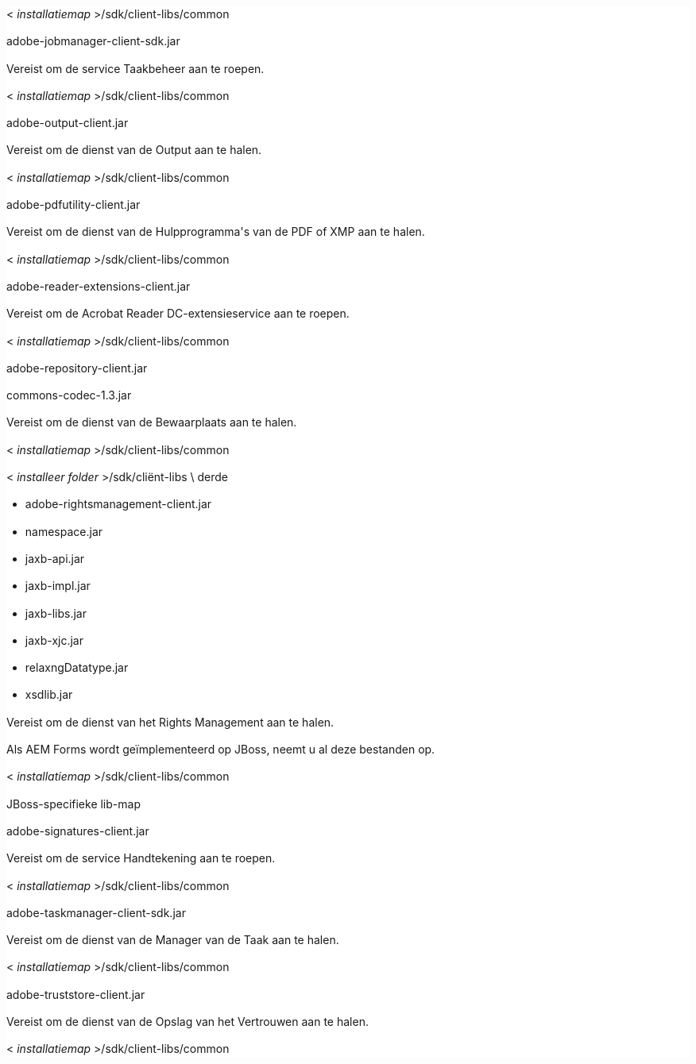    <td><p>&lt;<i> installatiemap </i>&gt;/sdk/client-libs/common</p></td>
  </tr>
  <tr>
   <td><p>adobe-jobmanager-client-sdk.jar</p></td>
   <td><p>Vereist om de service Taakbeheer aan te roepen. </p></td>
   <td><p>&lt;<i> installatiemap </i>&gt;/sdk/client-libs/common</p></td>
  </tr>
  <tr>
   <td><p>adobe-output-client.jar</p></td>
   <td><p>Vereist om de dienst van de Output aan te halen.</p></td>
   <td><p>&lt;<i> installatiemap </i>&gt;/sdk/client-libs/common</p></td>
  </tr>
  <tr>
   <td><p>adobe-pdfutility-client.jar</p></td>
   <td><p>Vereist om de dienst van de Hulpprogramma's van de PDF of XMP aan te halen.</p></td>
   <td><p>&lt;<i> installatiemap </i>&gt;/sdk/client-libs/common</p></td>
  </tr>
  <tr>
   <td><p>adobe-reader-extensions-client.jar</p></td>
   <td><p>Vereist om de Acrobat Reader DC-extensieservice aan te roepen.</p></td>
   <td><p>&lt;<i> installatiemap </i>&gt;/sdk/client-libs/common</p></td>
  </tr>
  <tr>
   <td><p>adobe-repository-client.jar</p><p>commons-codec-1.3.jar</p></td>
   <td><p>Vereist om de dienst van de Bewaarplaats aan te halen.</p></td>
   <td><p>&lt;<i> installatiemap </i>&gt;/sdk/client-libs/common</p><p>&lt;<i> installeer folder </i>&gt;/sdk/cliënt-libs \ derde</p></td>
  </tr>
  <tr>
   <td>
    <ul>
     <li><p>adobe-rightsmanagement-client.jar</p></li>
     <li><p>namespace.jar</p></li>
     <li><p>jaxb-api.jar</p></li>
     <li><p>jaxb-impl.jar</p></li>
     <li><p>jaxb-libs.jar</p></li>
     <li><p>jaxb-xjc.jar</p></li>
     <li><p>relaxngDatatype.jar</p></li>
     <li><p>xsdlib.jar</p></li>
    </ul></td>
   <td><p>Vereist om de dienst van het Rights Management aan te halen.</p><p>Als AEM Forms wordt geïmplementeerd op JBoss, neemt u al deze bestanden op. </p></td>
   <td><p>&lt;<i> installatiemap </i>&gt;/sdk/client-libs/common</p><p>JBoss-specifieke lib-map</p></td>
  </tr>
  <tr>
   <td><p>adobe-signatures-client.jar</p></td>
   <td><p>Vereist om de service Handtekening aan te roepen.</p></td>
   <td><p>&lt;<i> installatiemap </i>&gt;/sdk/client-libs/common</p></td>
  </tr>
  <tr>
   <td><p>adobe-taskmanager-client-sdk.jar</p></td>
   <td><p>Vereist om de dienst van de Manager van de Taak aan te halen. </p></td>
   <td><p>&lt;<i> installatiemap </i>&gt;/sdk/client-libs/common</p></td>
  </tr>
  <tr>
   <td><p>adobe-truststore-client.jar</p></td>
   <td><p>Vereist om de dienst van de Opslag van het Vertrouwen aan te halen. </p></td>
   <td><p>&lt;<i> installatiemap </i>&gt;/sdk/client-libs/common</p></td>
  </tr>
 </tbody>
</table>
